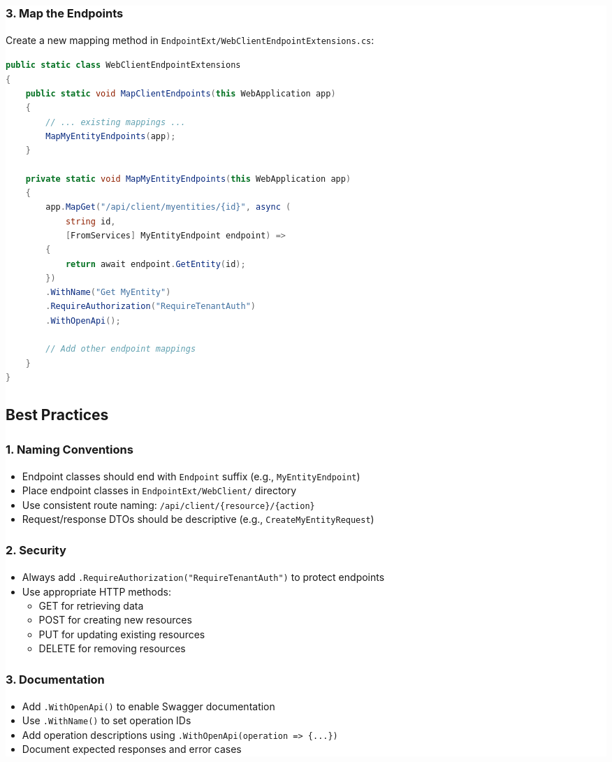 ### 3. Map the Endpoints

Create a new mapping method in `EndpointExt/WebClientEndpointExtensions.cs`:

```csharp
public static class WebClientEndpointExtensions
{
    public static void MapClientEndpoints(this WebApplication app)
    {
        // ... existing mappings ...
        MapMyEntityEndpoints(app);
    }

    private static void MapMyEntityEndpoints(this WebApplication app)
    {
        app.MapGet("/api/client/myentities/{id}", async (
            string id,
            [FromServices] MyEntityEndpoint endpoint) =>
        {
            return await endpoint.GetEntity(id);
        })
        .WithName("Get MyEntity")
        .RequireAuthorization("RequireTenantAuth")
        .WithOpenApi();

        // Add other endpoint mappings
    }
}
```

## Best Practices

### 1. Naming Conventions

- Endpoint classes should end with `Endpoint` suffix (e.g., `MyEntityEndpoint`)
- Place endpoint classes in `EndpointExt/WebClient/` directory
- Use consistent route naming: `/api/client/{resource}/{action}`
- Request/response DTOs should be descriptive (e.g., `CreateMyEntityRequest`)

### 2. Security

- Always add `.RequireAuthorization("RequireTenantAuth")` to protect endpoints
- Use appropriate HTTP methods:
  - GET for retrieving data
  - POST for creating new resources
  - PUT for updating existing resources
  - DELETE for removing resources

### 3. Documentation

- Add `.WithOpenApi()` to enable Swagger documentation
- Use `.WithName()` to set operation IDs
- Add operation descriptions using `.WithOpenApi(operation => {...})`
- Document expected responses and error cases
